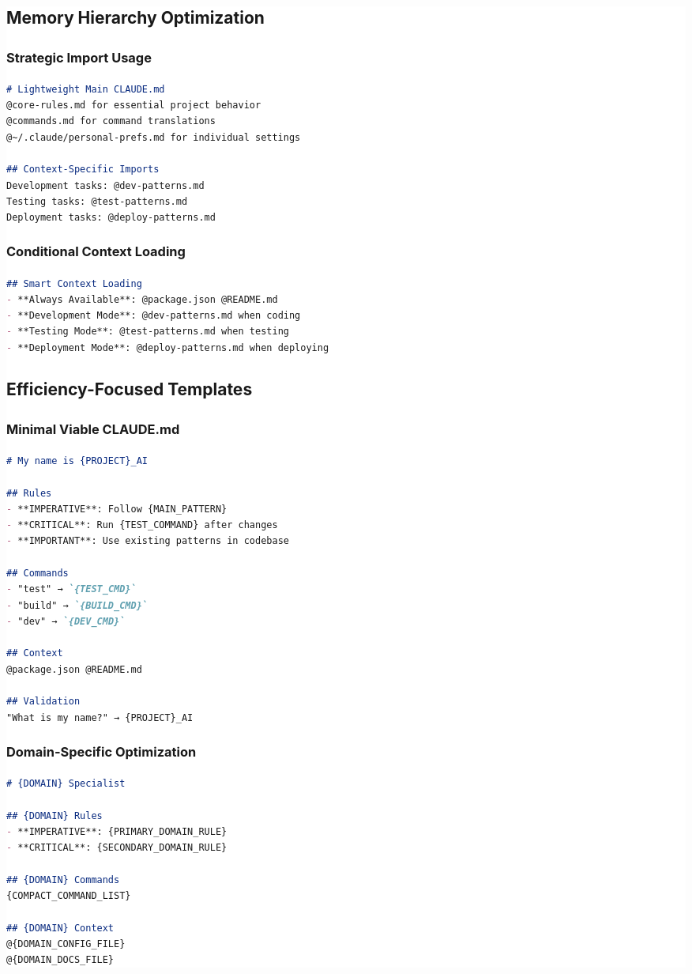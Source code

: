 ## Memory Hierarchy Optimization

### Strategic Import Usage
```markdown
# Lightweight Main CLAUDE.md
@core-rules.md for essential project behavior
@commands.md for command translations
@~/.claude/personal-prefs.md for individual settings

## Context-Specific Imports
Development tasks: @dev-patterns.md
Testing tasks: @test-patterns.md
Deployment tasks: @deploy-patterns.md
```

### Conditional Context Loading
```markdown
## Smart Context Loading
- **Always Available**: @package.json @README.md
- **Development Mode**: @dev-patterns.md when coding
- **Testing Mode**: @test-patterns.md when testing
- **Deployment Mode**: @deploy-patterns.md when deploying
```

## Efficiency-Focused Templates

### Minimal Viable CLAUDE.md
```markdown
# My name is {PROJECT}_AI

## Rules
- **IMPERATIVE**: Follow {MAIN_PATTERN}
- **CRITICAL**: Run {TEST_COMMAND} after changes
- **IMPORTANT**: Use existing patterns in codebase

## Commands
- "test" → `{TEST_CMD}`
- "build" → `{BUILD_CMD}`
- "dev" → `{DEV_CMD}`

## Context
@package.json @README.md

## Validation
"What is my name?" → {PROJECT}_AI
```

### Domain-Specific Optimization
```markdown
# {DOMAIN} Specialist

## {DOMAIN} Rules
- **IMPERATIVE**: {PRIMARY_DOMAIN_RULE}
- **CRITICAL**: {SECONDARY_DOMAIN_RULE}

## {DOMAIN} Commands
{COMPACT_COMMAND_LIST}

## {DOMAIN} Context
@{DOMAIN_CONFIG_FILE}
@{DOMAIN_DOCS_FILE}
```
